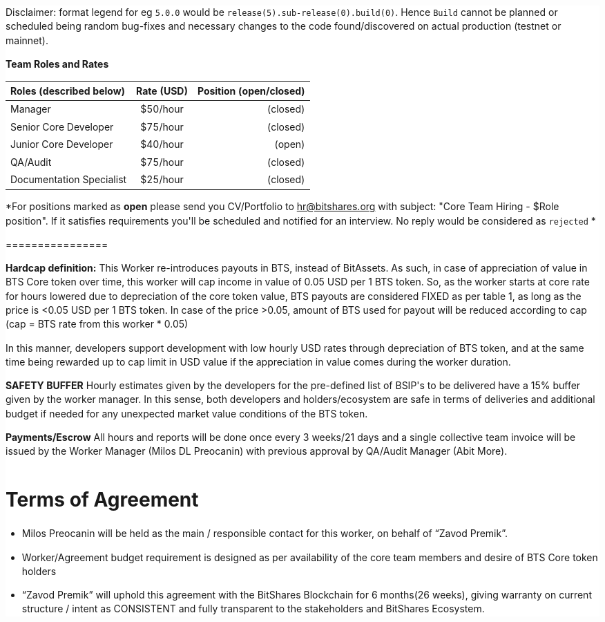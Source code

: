 Disclaimer: format legend for eg `5.0.0` would be `release(5).sub-release(0).build(0)`. Hence `Build` cannot be planned or scheduled being random bug-fixes and necessary changes to the code found/discovered on actual production (testnet or mainnet).  

**Team Roles and Rates**

| Roles (described below)         | Rate (USD) | Position (open/closed)| 
|:------------------------------- | :---------:|----------------------:|
| Manager                         |  $50/hour  | (closed)              |
| Senior Core Developer           |  $75/hour  | (closed)              |
| Junior Core Developer           |  $40/hour  | (open)                | 
| QA/Audit                        |  $75/hour  | (closed)              |
| Documentation Specialist        |  $25/hour  | (closed)              |

*For positions marked as **open** please send you CV/Portfolio to hr@bitshares.org with subject: "Core Team Hiring - $Role position". If it satisfies requirements you'll be scheduled and notified for an interview. No reply would be considered as `rejected` *  


================

**Hardcap definition:**
This Worker re-introduces payouts in BTS, instead of BitAssets. As such, in case of appreciation of value in BTS Core token over time, this worker will cap income in value of 0.05 USD per 1 BTS token. So, as the worker starts at core rate for hours lowered due to depreciation of the core token value, BTS payouts are considered FIXED as per table 1, as long as the price is <0.05 USD per 1 BTS token. In case of the price >0.05, amount of BTS used for payout will be reduced according to cap 
(cap = BTS rate from this worker * 0.05) 

In this manner, developers support development with low hourly USD rates through depreciation of BTS token, and at the same time being rewarded up to cap limit in USD value if the appreciation in value comes during the worker duration.  

**SAFETY BUFFER**
Hourly estimates given by the developers for the pre-defined list of BSIP's to be delivered have a 15% buffer given by the worker manager. In this sense, both developers and holders/ecosystem are safe in terms of deliveries and additional budget if needed for any unexpected market value conditions of the BTS token.  

**Payments/Escrow**
All hours and reports will be done once every 3 weeks/21 days and a single collective team invoice will be issued by the Worker Manager (Milos DL Preocanin) with previous approval by QA/Audit Manager (Abit More).  

Terms of Agreement
==================

- Milos Preocanin will be held as the main / responsible contact for this worker, on behalf of “Zavod Premik”.

- Worker/Agreement budget requirement is designed as per availability of the core team members and desire of BTS Core token holders 

- “Zavod Premik” will uphold this agreement with the BitShares Blockchain for 6 months(26 weeks), giving warranty on current structure / intent as CONSISTENT and fully transparent to the stakeholders and BitShares Ecosystem.
